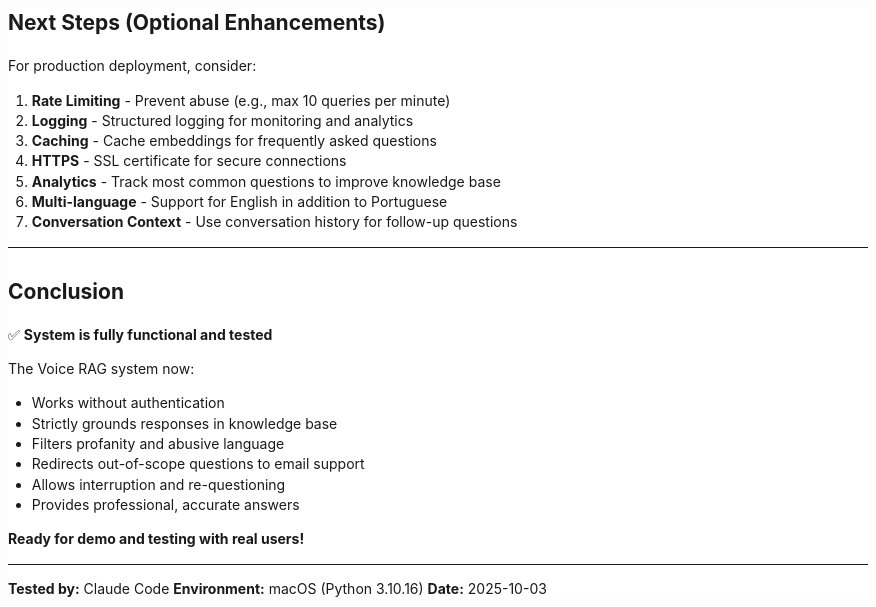 
## Next Steps (Optional Enhancements)

For production deployment, consider:

1. **Rate Limiting** - Prevent abuse (e.g., max 10 queries per minute)
2. **Logging** - Structured logging for monitoring and analytics
3. **Caching** - Cache embeddings for frequently asked questions
4. **HTTPS** - SSL certificate for secure connections
5. **Analytics** - Track most common questions to improve knowledge base
6. **Multi-language** - Support for English in addition to Portuguese
7. **Conversation Context** - Use conversation history for follow-up questions

---

## Conclusion

✅ **System is fully functional and tested**

The Voice RAG system now:
- Works without authentication
- Strictly grounds responses in knowledge base
- Filters profanity and abusive language
- Redirects out-of-scope questions to email support
- Allows interruption and re-questioning
- Provides professional, accurate answers

**Ready for demo and testing with real users!**

---

**Tested by:** Claude Code
**Environment:** macOS (Python 3.10.16)
**Date:** 2025-10-03
